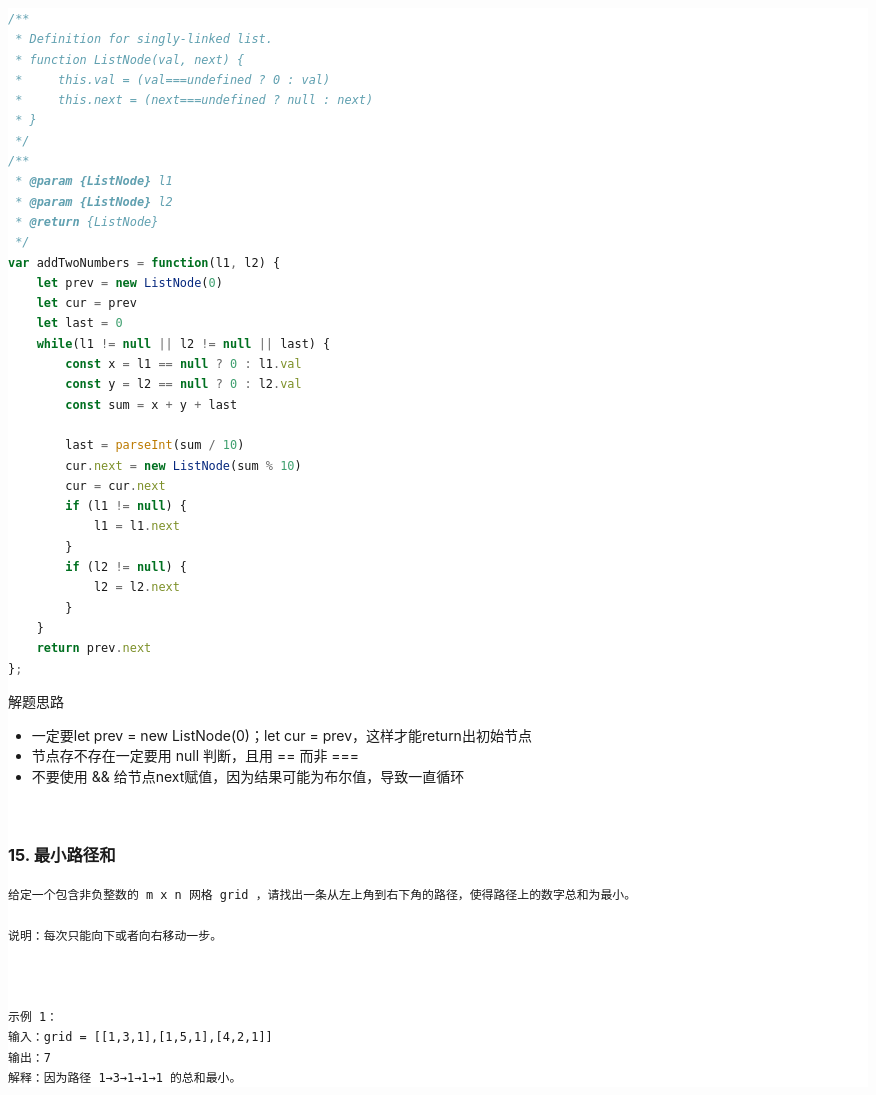 ```js
/**
 * Definition for singly-linked list.
 * function ListNode(val, next) {
 *     this.val = (val===undefined ? 0 : val)
 *     this.next = (next===undefined ? null : next)
 * }
 */
/**
 * @param {ListNode} l1
 * @param {ListNode} l2
 * @return {ListNode}
 */
var addTwoNumbers = function(l1, l2) {
    let prev = new ListNode(0)
    let cur = prev
    let last = 0
    while(l1 != null || l2 != null || last) {
        const x = l1 == null ? 0 : l1.val
        const y = l2 == null ? 0 : l2.val
        const sum = x + y + last

        last = parseInt(sum / 10)
        cur.next = new ListNode(sum % 10)
        cur = cur.next
        if (l1 != null) {
            l1 = l1.next
        }
        if (l2 != null) {
            l2 = l2.next
        }
    }
    return prev.next
};
```

解题思路
- 一定要let prev = new ListNode(0)；let cur = prev，这样才能return出初始节点
- 节点存不存在一定要用 null 判断，且用 == 而非 ===
- 不要使用 && 给节点next赋值，因为结果可能为布尔值，导致一直循环

<br>

### 15. 最小路径和
```
给定一个包含非负整数的 m x n 网格 grid ，请找出一条从左上角到右下角的路径，使得路径上的数字总和为最小。

说明：每次只能向下或者向右移动一步。

 

示例 1：
输入：grid = [[1,3,1],[1,5,1],[4,2,1]]
输出：7
解释：因为路径 1→3→1→1→1 的总和最小。
```
